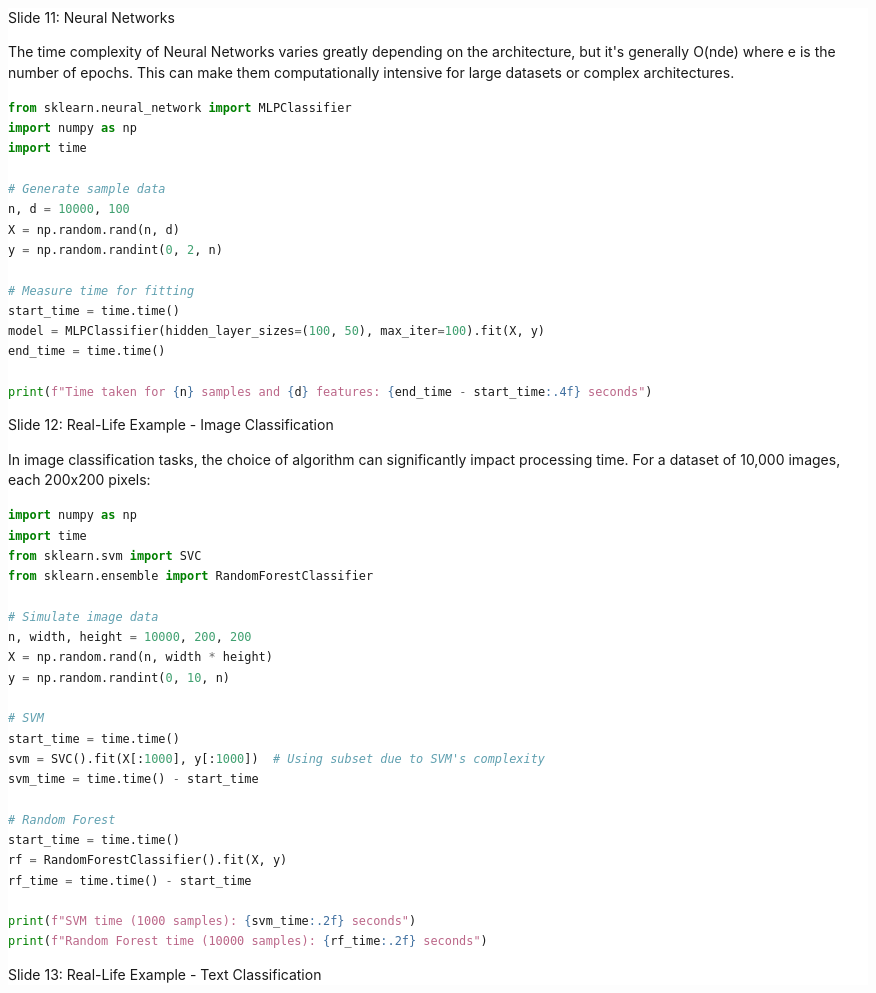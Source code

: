 Slide 11: Neural Networks

The time complexity of Neural Networks varies greatly depending on the architecture, but it's generally O(nde) where e is the number of epochs. This can make them computationally intensive for large datasets or complex architectures.

```python
from sklearn.neural_network import MLPClassifier
import numpy as np
import time

# Generate sample data
n, d = 10000, 100
X = np.random.rand(n, d)
y = np.random.randint(0, 2, n)

# Measure time for fitting
start_time = time.time()
model = MLPClassifier(hidden_layer_sizes=(100, 50), max_iter=100).fit(X, y)
end_time = time.time()

print(f"Time taken for {n} samples and {d} features: {end_time - start_time:.4f} seconds")
```

Slide 12: Real-Life Example - Image Classification

In image classification tasks, the choice of algorithm can significantly impact processing time. For a dataset of 10,000 images, each 200x200 pixels:

```python
import numpy as np
import time
from sklearn.svm import SVC
from sklearn.ensemble import RandomForestClassifier

# Simulate image data
n, width, height = 10000, 200, 200
X = np.random.rand(n, width * height)
y = np.random.randint(0, 10, n)

# SVM
start_time = time.time()
svm = SVC().fit(X[:1000], y[:1000])  # Using subset due to SVM's complexity
svm_time = time.time() - start_time

# Random Forest
start_time = time.time()
rf = RandomForestClassifier().fit(X, y)
rf_time = time.time() - start_time

print(f"SVM time (1000 samples): {svm_time:.2f} seconds")
print(f"Random Forest time (10000 samples): {rf_time:.2f} seconds")
```

Slide 13: Real-Life Example - Text Classification
